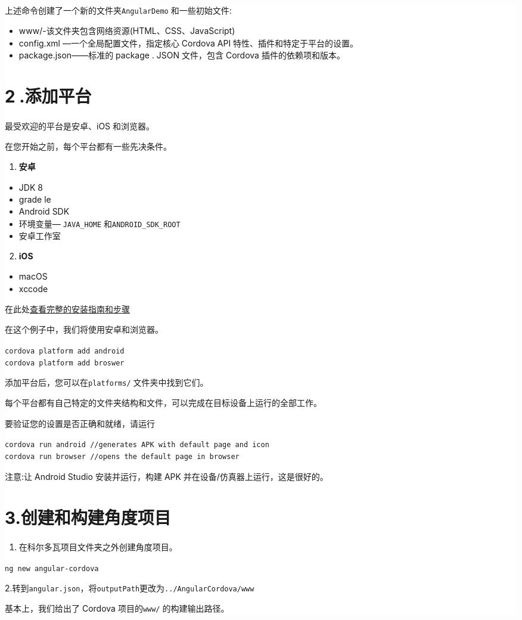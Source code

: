 上述命令创建了一个新的文件夹`AngularDemo` 和一些初始文件:

*   www/-该文件夹包含网络资源(HTML、CSS、JavaScript)
*   config.xml —一个全局配置文件，指定核心 Cordova API 特性、插件和特定于平台的设置。
*   package.json——标准的 package . JSON 文件，包含 Cordova 插件的依赖项和版本。

# **2 .添加平台**

最受欢迎的平台是安卓、iOS 和浏览器。

在您开始之前，每个平台都有一些先决条件。

1.  **安卓**

*   JDK 8
*   grade le
*   Android SDK
*   环境变量— `JAVA_HOME` 和`ANDROID_SDK_ROOT`
*   安卓工作室

2. **iOS**

*   macOS
*   xccode

在此处[查看完整的安装指南和步骤](https://cordova.apache.org/docs/en/10.x/guide/platforms/android/index.html)

在这个例子中，我们将使用安卓和浏览器。

```
cordova platform add android
cordova platform add broswer
```

添加平台后，您可以在`platforms/` 文件夹中找到它们。

每个平台都有自己特定的文件夹结构和文件，可以完成在目标设备上运行的全部工作。

要验证您的设置是否正确和就绪，请运行

```
cordova run android //generates APK with default page and icon
cordova run browser //opens the default page in browser
```

注意:让 Android Studio 安装并运行，构建 APK 并在设备/仿真器上运行，这是很好的。

# 3.创建和构建角度项目

1.  在科尔多瓦项目文件夹之外创建角度项目。

```
ng new angular-cordova
```

2.转到`angular.json`，将`outputPath`更改为`../AngularCordova/www`

基本上，我们给出了 Cordova 项目的`www/` 的构建输出路径。
